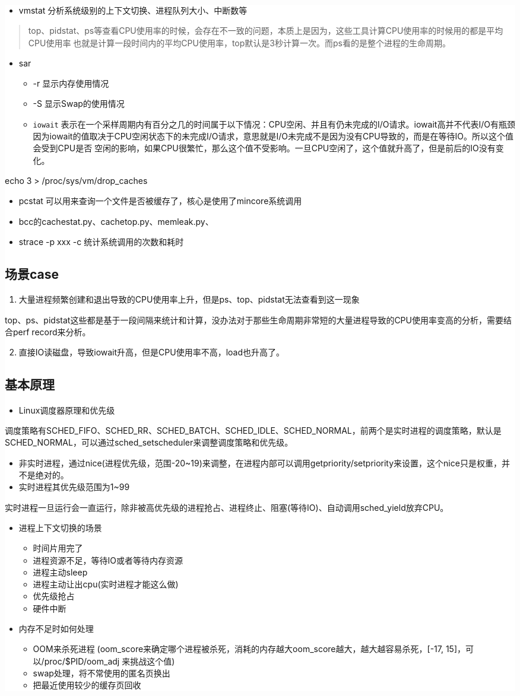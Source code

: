 
* vmstat 分析系统级别的上下文切换、进程队列大小、中断数等

> top、pidstat、ps等查看CPU使用率的时候，会存在不一致的问题，本质上是因为，这些工具计算CPU使用率的时候用的都是平均CPU使用率
> 也就是计算一段时间内的平均CPU使用率，top默认是3秒计算一次。而ps看的是整个进程的生命周期。

* sar

  * -r 显示内存使用情况
  * -S 显示Swap的使用情况


  * `iowait` 表示在一个采样周期内有百分之几的时间属于以下情况：CPU空闲、并且有仍未完成的I/O请求。iowait高并不代表I/O有瓶颈
  因为iowait的值取决于CPU空闲状态下的未完成I/O请求，意思就是I/O未完成不是因为没有CPU导致的，而是在等待IO。所以这个值会受到CPU是否
  空闲的影响，如果CPU很繁忙，那么这个值不受影响。一旦CPU空闲了，这个值就升高了，但是前后的IO没有变化。


echo 3 > /proc/sys/vm/drop_caches

* pcstat 可以用来查询一个文件是否被缓存了，核心是使用了mincore系统调用

* bcc的cachestat.py、cachetop.py、memleak.py、


* strace -p xxx -c 统计系统调用的次数和耗时

## 场景case

1. 大量进程频繁创建和退出导致的CPU使用率上升，但是ps、top、pidstat无法查看到这一现象

top、ps、pidstat这些都是基于一段间隔来统计和计算，没办法对于那些生命周期非常短的大量进程导致的CPU使用率变高的分析，需要结合perf record来分析。

2. 直接IO读磁盘，导致iowait升高，但是CPU使用率不高，load也升高了。


## 基本原理

* Linux调度器原理和优先级

调度策略有SCHED_FIFO、SCHED_RR、SCHED_BATCH、SCHED_IDLE、SCHED_NORMAL，前两个是实时进程的调度策略，默认是SCHED_NORMAL，可以通过sched_setscheduler来调整调度策略和优先级。

  * 非实时进程，通过nice(进程优先级，范围-20~19)来调整，在进程内部可以调用getpriority/setpriority来设置，这个nice只是权重，并不是绝对的。
  * 实时进程其优先级范围为1~99

实时进程一旦运行会一直运行，除非被高优先级的进程抢占、进程终止、阻塞(等待IO)、自动调用sched_yield放弃CPU。

* 进程上下文切换的场景

  * 时间片用完了
  * 进程资源不足，等待IO或者等待内存资源
  * 进程主动sleep
  * 进程主动让出cpu(实时进程才能这么做)
  * 优先级抢占
  * 硬件中断

* 内存不足时如何处理
  * OOM来杀死进程 (oom_score来确定哪个进程被杀死，消耗的内存越大oom_score越大，越大越容易杀死，[-17, 15]，可以/proc/$PID/oom_adj 来挑战这个值)
  * swap处理，将不常使用的匿名页换出
  * 把最近使用较少的缓存页回收
